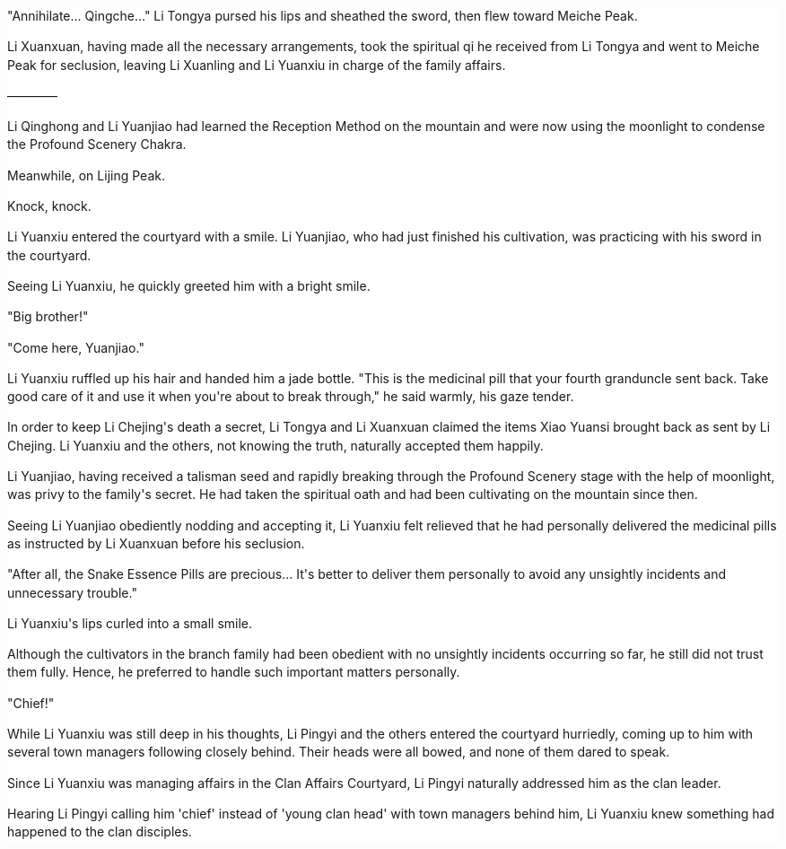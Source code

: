 "Annihilate... Qingche..." Li Tongya pursed his lips and sheathed the sword, then flew toward Meiche Peak.

Li Xuanxuan, having made all the necessary arrangements, took the spiritual qi he received from Li Tongya and went to Meiche Peak for seclusion, leaving Li Xuanling and Li Yuanxiu in charge of the family affairs.

————

Li Qinghong and Li Yuanjiao had learned the Reception Method on the mountain and were now using the moonlight to condense the Profound Scenery Chakra.

Meanwhile, on Lijing Peak.

Knock, knock.

Li Yuanxiu entered the courtyard with a smile. Li Yuanjiao, who had just finished his cultivation, was practicing with his sword in the courtyard.

Seeing Li Yuanxiu, he quickly greeted him with a bright smile.

"Big brother!"

"Come here, Yuanjiao."

Li Yuanxiu ruffled up his hair and handed him a jade bottle. "This is the medicinal pill that your fourth granduncle sent back. Take good care of it and use it when you're about to break through," he said warmly, his gaze tender.

In order to keep Li Chejing's death a secret, Li Tongya and Li Xuanxuan claimed the items Xiao Yuansi brought back as sent by Li Chejing. Li Yuanxiu and the others, not knowing the truth, naturally accepted them happily.

Li Yuanjiao, having received a talisman seed and rapidly breaking through the Profound Scenery stage with the help of moonlight, was privy to the family's secret. He had taken the spiritual oath and had been cultivating on the mountain since then.

Seeing Li Yuanjiao obediently nodding and accepting it, Li Yuanxiu felt relieved that he had personally delivered the medicinal pills as instructed by Li Xuanxuan before his seclusion.

"After all, the Snake Essence Pills are precious... It's better to deliver them personally to avoid any unsightly incidents and unnecessary trouble."

Li Yuanxiu's lips curled into a small smile.

Although the cultivators in the branch family had been obedient with no unsightly incidents occurring so far, he still did not trust them fully. Hence, he preferred to handle such important matters personally.

"Chief!"

While Li Yuanxiu was still deep in his thoughts, Li Pingyi and the others entered the courtyard hurriedly, coming up to him with several town managers following closely behind. Their heads were all bowed, and none of them dared to speak.

Since Li Yuanxiu was managing affairs in the Clan Affairs Courtyard, Li Pingyi naturally addressed him as the clan leader.

Hearing Li Pingyi calling him 'chief' instead of 'young clan head' with town managers behind him, Li Yuanxiu knew something had happened to the clan disciples.
